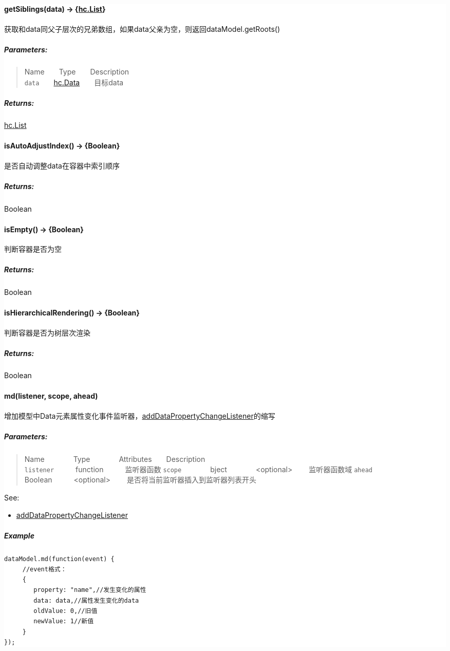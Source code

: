 #### getSiblings(data) → {[hc.List](hc.List.html)}

获取和data同父子层次的兄弟数组，如果data父亲为空，则返回dataModel.getRoots()

##### Parameters:
>Name&emsp;&emsp;Type&emsp;&emsp;Description  
`data`&emsp;&emsp;[hc.Data](hc.Data.html)&emsp;&emsp;目标data

##### Returns:

[hc.List](hc.List.html)

#### isAutoAdjustIndex() → {Boolean}

是否自动调整data在容器中索引顺序

##### Returns:

Boolean

#### isEmpty() → {Boolean}

判断容器是否为空

##### Returns:

Boolean

#### isHierarchicalRendering() → {Boolean}

判断容器是否为树层次渲染

##### Returns:

Boolean

#### md(listener, scope, ahead)

增加模型中Data元素属性变化事件监听器，[addDataPropertyChangeListener](hc.DataModel.html#addDataPropertyChangeListener)的缩写

##### Parameters:
>Name&emsp;&emsp;&emsp;&emsp;Type&emsp;&emsp;&emsp;&emsp;Attributes&emsp;&emsp;Description  
`listener`&emsp;&emsp;&emsp;function&emsp;&emsp;&emsp;监听器函数 
`scope`&emsp;&emsp;&emsp;&emsp;bject&emsp;&emsp;&emsp;&emsp;\<optional> &emsp;&emsp;监听器函数域
`ahead`&emsp;&emsp;&emsp;&emsp;Boolean&emsp;&emsp;&emsp;\<optional> &emsp;&emsp;是否将当前监听器插入到监听器列表开头

See:

*   [addDataPropertyChangeListener](hc.DataModel.html#addDataPropertyChangeListener)

##### Example

    dataModel.md(function(event) {
         //event格式：
         {
         	property: "name",//发生变化的属性
         	data: data,//属性发生变化的data
         	oldValue: 0,//旧值
         	newValue: 1//新值
         }
    });
